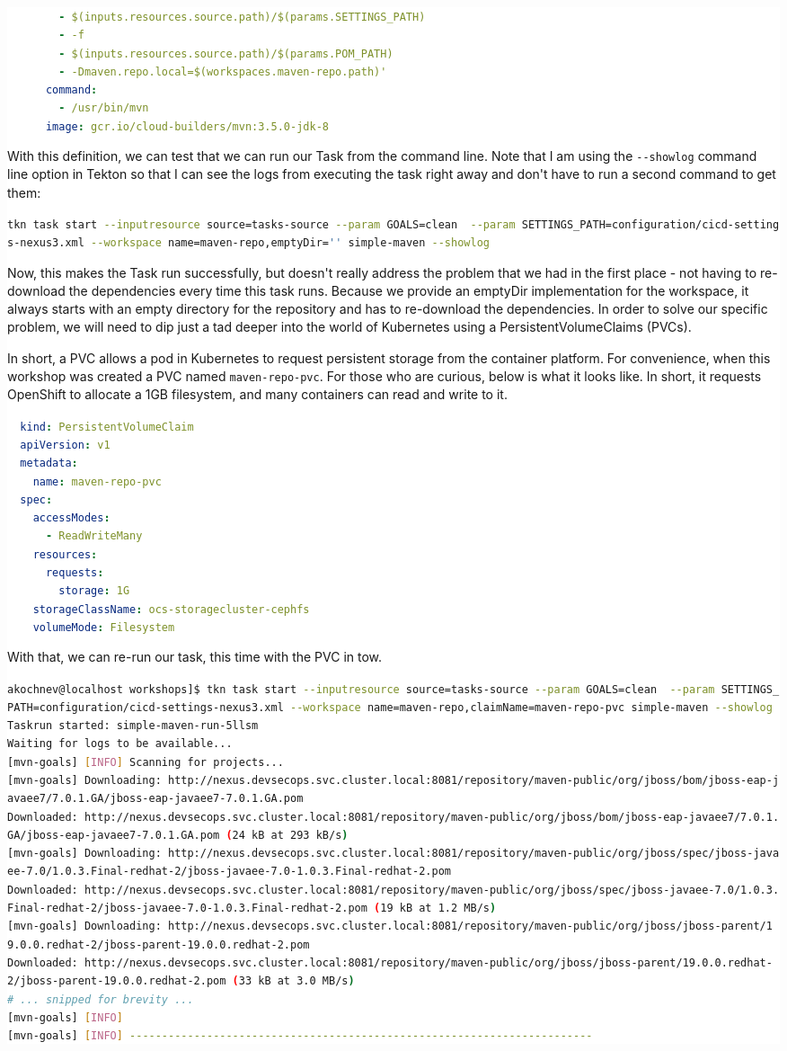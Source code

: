 ```yaml
        - $(inputs.resources.source.path)/$(params.SETTINGS_PATH)
        - -f 
        - $(inputs.resources.source.path)/$(params.POM_PATH)
        - -Dmaven.repo.local=$(workspaces.maven-repo.path)'
      command:
        - /usr/bin/mvn
      image: gcr.io/cloud-builders/mvn:3.5.0-jdk-8
```

With this definition, we can test that we can run our Task from the command line. Note that I am using the `--showlog` command line option in Tekton so that I can see the logs from executing the task right away and don't have to run a second command to get them:
```bash
tkn task start --inputresource source=tasks-source --param GOALS=clean  --param SETTINGS_PATH=configuration/cicd-settings-nexus3.xml --workspace name=maven-repo,emptyDir='' simple-maven --showlog
```
Now, this makes the Task run successfully, but doesn't really address the problem that we had in the first place - not having to re-download the dependencies every time this task runs. Because we provide an emptyDir implementation for the workspace, it always starts with an empty directory for the repository and has to re-download the dependencies. In order to solve our specific problem, we will need to dip just a tad deeper into the world of Kubernetes using a PersistentVolumeClaims (PVCs). 

In short, a PVC allows a pod in Kubernetes to request persistent storage from the container platform. For convenience, when this workshop was created a PVC named `maven-repo-pvc`. For those who are curious, below is what it looks like. In short, it requests OpenShift to allocate a 1GB filesystem, and many containers can read and write to it. 
```yaml
  kind: PersistentVolumeClaim
  apiVersion: v1
  metadata:
    name: maven-repo-pvc
  spec:
    accessModes:
      - ReadWriteMany
    resources:
      requests:
        storage: 1G
    storageClassName: ocs-storagecluster-cephfs
    volumeMode: Filesystem

```

With that, we can re-run our task, this time with the PVC in tow. 
```bash
akochnev@localhost workshops]$ tkn task start --inputresource source=tasks-source --param GOALS=clean  --param SETTINGS_PATH=configuration/cicd-settings-nexus3.xml --workspace name=maven-repo,claimName=maven-repo-pvc simple-maven --showlog
Taskrun started: simple-maven-run-5llsm
Waiting for logs to be available...
[mvn-goals] [INFO] Scanning for projects...
[mvn-goals] Downloading: http://nexus.devsecops.svc.cluster.local:8081/repository/maven-public/org/jboss/bom/jboss-eap-javaee7/7.0.1.GA/jboss-eap-javaee7-7.0.1.GA.pom
Downloaded: http://nexus.devsecops.svc.cluster.local:8081/repository/maven-public/org/jboss/bom/jboss-eap-javaee7/7.0.1.GA/jboss-eap-javaee7-7.0.1.GA.pom (24 kB at 293 kB/s)
[mvn-goals] Downloading: http://nexus.devsecops.svc.cluster.local:8081/repository/maven-public/org/jboss/spec/jboss-javaee-7.0/1.0.3.Final-redhat-2/jboss-javaee-7.0-1.0.3.Final-redhat-2.pom
Downloaded: http://nexus.devsecops.svc.cluster.local:8081/repository/maven-public/org/jboss/spec/jboss-javaee-7.0/1.0.3.Final-redhat-2/jboss-javaee-7.0-1.0.3.Final-redhat-2.pom (19 kB at 1.2 MB/s)
[mvn-goals] Downloading: http://nexus.devsecops.svc.cluster.local:8081/repository/maven-public/org/jboss/jboss-parent/19.0.0.redhat-2/jboss-parent-19.0.0.redhat-2.pom
Downloaded: http://nexus.devsecops.svc.cluster.local:8081/repository/maven-public/org/jboss/jboss-parent/19.0.0.redhat-2/jboss-parent-19.0.0.redhat-2.pom (33 kB at 3.0 MB/s)
# ... snipped for brevity ... 
[mvn-goals] [INFO] 
[mvn-goals] [INFO] ------------------------------------------------------------------------
```